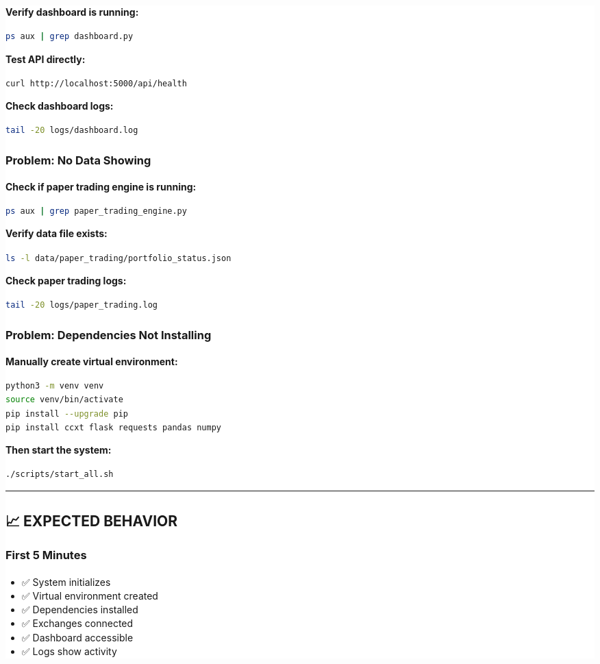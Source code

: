 **Verify dashboard is running:**
```bash
ps aux | grep dashboard.py
```

**Test API directly:**
```bash
curl http://localhost:5000/api/health
```

**Check dashboard logs:**
```bash
tail -20 logs/dashboard.log
```

### Problem: No Data Showing

**Check if paper trading engine is running:**
```bash
ps aux | grep paper_trading_engine.py
```

**Verify data file exists:**
```bash
ls -l data/paper_trading/portfolio_status.json
```

**Check paper trading logs:**
```bash
tail -20 logs/paper_trading.log
```

### Problem: Dependencies Not Installing

**Manually create virtual environment:**
```bash
python3 -m venv venv
source venv/bin/activate
pip install --upgrade pip
pip install ccxt flask requests pandas numpy
```

**Then start the system:**
```bash
./scripts/start_all.sh
```

---

## 📈 EXPECTED BEHAVIOR

### First 5 Minutes
- ✅ System initializes
- ✅ Virtual environment created
- ✅ Dependencies installed
- ✅ Exchanges connected
- ✅ Dashboard accessible
- ✅ Logs show activity
